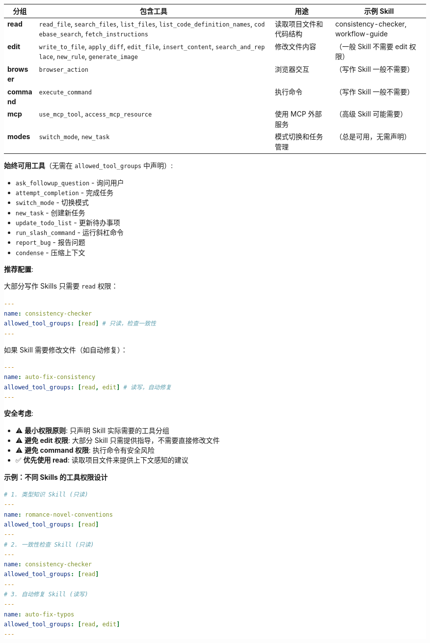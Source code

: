 | 分组        | 包含工具                                                                                                         | 用途                   | 示例 Skill                          |
| ----------- | ---------------------------------------------------------------------------------------------------------------- | ---------------------- | ----------------------------------- |
| **read**    | `read_file`, `search_files`, `list_files`, `list_code_definition_names`, `codebase_search`, `fetch_instructions` | 读取项目文件和代码结构 | consistency-checker, workflow-guide |
| **edit**    | `write_to_file`, `apply_diff`, `edit_file`, `insert_content`, `search_and_replace`, `new_rule`, `generate_image` | 修改文件内容           | （一般 Skill 不需要 edit 权限）     |
| **browser** | `browser_action`                                                                                                 | 浏览器交互             | （写作 Skill 一般不需要）           |
| **command** | `execute_command`                                                                                                | 执行命令               | （写作 Skill 一般不需要）           |
| **mcp**     | `use_mcp_tool`, `access_mcp_resource`                                                                            | 使用 MCP 外部服务      | （高级 Skill 可能需要）             |
| **modes**   | `switch_mode`, `new_task`                                                                                        | 模式切换和任务管理     | （总是可用，无需声明）              |

**始终可用工具**（无需在 `allowed_tool_groups` 中声明）:

- `ask_followup_question` - 询问用户
- `attempt_completion` - 完成任务
- `switch_mode` - 切换模式
- `new_task` - 创建新任务
- `update_todo_list` - 更新待办事项
- `run_slash_command` - 运行斜杠命令
- `report_bug` - 报告问题
- `condense` - 压缩上下文

**推荐配置**:

大部分写作 Skills 只需要 `read` 权限：

```yaml
---
name: consistency-checker
allowed_tool_groups: [read] # 只读，检查一致性
---
```

如果 Skill 需要修改文件（如自动修复）：

```yaml
---
name: auto-fix-consistency
allowed_tool_groups: [read, edit] # 读写，自动修复
---
```

**安全考虑**:

- ⚠️ **最小权限原则**: 只声明 Skill 实际需要的工具分组
- ⚠️ **避免 edit 权限**: 大部分 Skill 只需提供指导，不需要直接修改文件
- ⚠️ **避免 command 权限**: 执行命令有安全风险
- ✅ **优先使用 read**: 读取项目文件来提供上下文感知的建议

**示例：不同 Skills 的工具权限设计**

```yaml
# 1. 类型知识 Skill (只读)
---
name: romance-novel-conventions
allowed_tool_groups: [read]
---
# 2. 一致性检查 Skill (只读)
---
name: consistency-checker
allowed_tool_groups: [read]
---
# 3. 自动修复 Skill (读写)
---
name: auto-fix-typos
allowed_tool_groups: [read, edit]
---
```